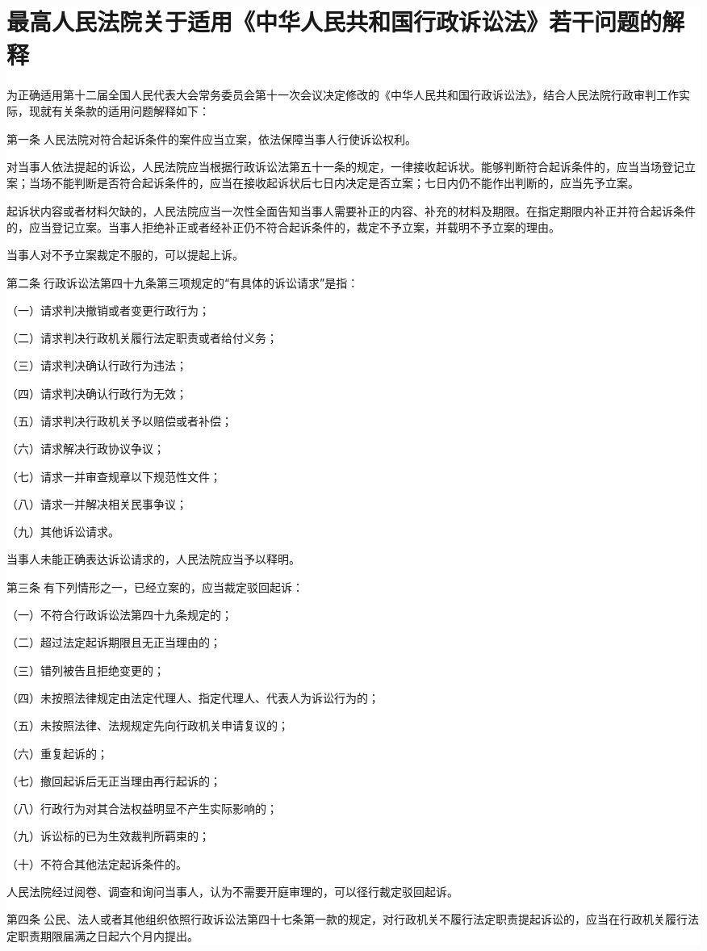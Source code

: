 # 最高人民法院关于适用《中华人民共和国行政诉讼法》若干问题的解释



为正确适用第十二届全国人民代表大会常务委员会第十一次会议决定修改的《中华人民共和国行政诉讼法》，结合人民法院行政审判工作实际，现就有关条款的适用问题解释如下：

第一条 人民法院对符合起诉条件的案件应当立案，依法保障当事人行使诉讼权利。

对当事人依法提起的诉讼，人民法院应当根据行政诉讼法第五十一条的规定，一律接收起诉状。能够判断符合起诉条件的，应当当场登记立案；当场不能判断是否符合起诉条件的，应当在接收起诉状后七日内决定是否立案；七日内仍不能作出判断的，应当先予立案。

起诉状内容或者材料欠缺的，人民法院应当一次性全面告知当事人需要补正的内容、补充的材料及期限。在指定期限内补正并符合起诉条件的，应当登记立案。当事人拒绝补正或者经补正仍不符合起诉条件的，裁定不予立案，并载明不予立案的理由。

当事人对不予立案裁定不服的，可以提起上诉。

第二条 行政诉讼法第四十九条第三项规定的“有具体的诉讼请求”是指：

（一）请求判决撤销或者变更行政行为；

（二）请求判决行政机关履行法定职责或者给付义务；

（三）请求判决确认行政行为违法；

（四）请求判决确认行政行为无效；

（五）请求判决行政机关予以赔偿或者补偿；

（六）请求解决行政协议争议；

（七）请求一并审查规章以下规范性文件；

（八）请求一并解决相关民事争议；

（九）其他诉讼请求。

当事人未能正确表达诉讼请求的，人民法院应当予以释明。

第三条 有下列情形之一，已经立案的，应当裁定驳回起诉：

（一）不符合行政诉讼法第四十九条规定的；

（二）超过法定起诉期限且无正当理由的；

（三）错列被告且拒绝变更的；

（四）未按照法律规定由法定代理人、指定代理人、代表人为诉讼行为的；

（五）未按照法律、法规规定先向行政机关申请复议的；

（六）重复起诉的；

（七）撤回起诉后无正当理由再行起诉的；

（八）行政行为对其合法权益明显不产生实际影响的；

（九）诉讼标的已为生效裁判所羁束的；

（十）不符合其他法定起诉条件的。

人民法院经过阅卷、调查和询问当事人，认为不需要开庭审理的，可以径行裁定驳回起诉。

第四条 公民、法人或者其他组织依照行政诉讼法第四十七条第一款的规定，对行政机关不履行法定职责提起诉讼的，应当在行政机关履行法定职责期限届满之日起六个月内提出。
